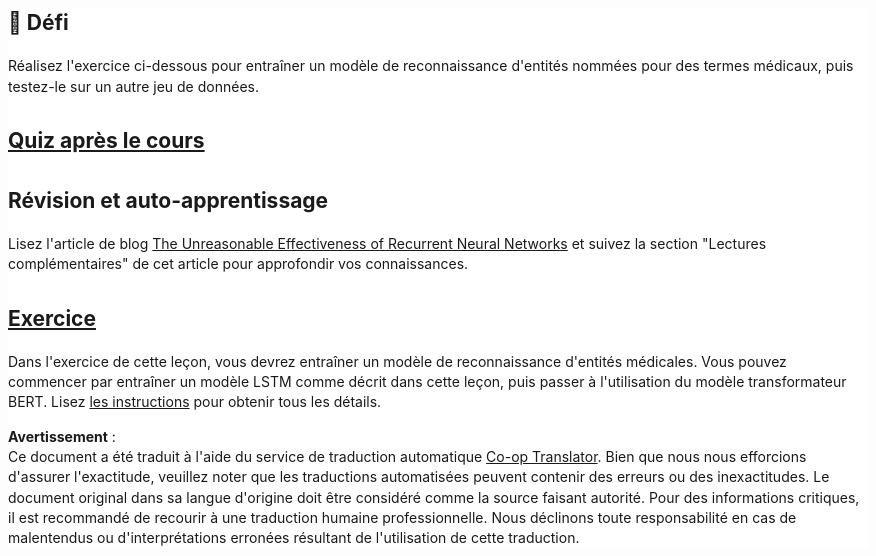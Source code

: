 ## 🚀 Défi

Réalisez l'exercice ci-dessous pour entraîner un modèle de reconnaissance d'entités nommées pour des termes médicaux, puis testez-le sur un autre jeu de données.

## [Quiz après le cours](https://ff-quizzes.netlify.app/en/ai/quiz/38)

## Révision et auto-apprentissage

Lisez l'article de blog [The Unreasonable Effectiveness of Recurrent Neural Networks](http://karpathy.github.io/2015/05/21/rnn-effectiveness/) et suivez la section "Lectures complémentaires" de cet article pour approfondir vos connaissances.

## [Exercice](lab/README.md)

Dans l'exercice de cette leçon, vous devrez entraîner un modèle de reconnaissance d'entités médicales. Vous pouvez commencer par entraîner un modèle LSTM comme décrit dans cette leçon, puis passer à l'utilisation du modèle transformateur BERT. Lisez [les instructions](lab/README.md) pour obtenir tous les détails.

**Avertissement** :  
Ce document a été traduit à l'aide du service de traduction automatique [Co-op Translator](https://github.com/Azure/co-op-translator). Bien que nous nous efforcions d'assurer l'exactitude, veuillez noter que les traductions automatisées peuvent contenir des erreurs ou des inexactitudes. Le document original dans sa langue d'origine doit être considéré comme la source faisant autorité. Pour des informations critiques, il est recommandé de recourir à une traduction humaine professionnelle. Nous déclinons toute responsabilité en cas de malentendus ou d'interprétations erronées résultant de l'utilisation de cette traduction.